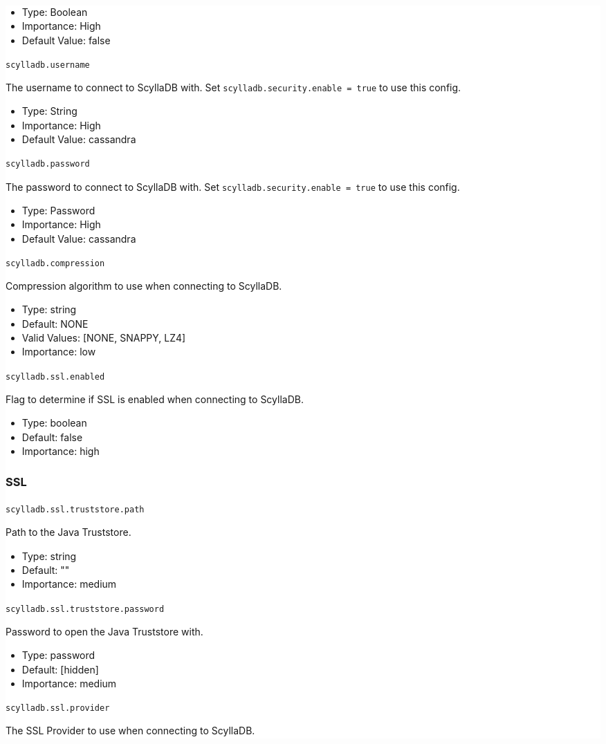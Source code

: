   * Type: Boolean
  * Importance: High
  * Default Value: false
  
``scylladb.username``
  
  The username to connect to ScyllaDB with. Set ``scylladb.security.enable = true`` to use this config.
  
  * Type: String
  * Importance: High
  * Default Value: cassandra
  
``scylladb.password``
  
  The password to connect to ScyllaDB with. Set ``scylladb.security.enable = true`` to use this config.
  
  * Type: Password
  * Importance: High
  * Default Value: cassandra
  
``scylladb.compression``
  
  Compression algorithm to use when connecting to ScyllaDB.
  
  * Type: string
  * Default: NONE
  * Valid Values: [NONE, SNAPPY, LZ4]
  * Importance: low
  
``scylladb.ssl.enabled``
  
  Flag to determine if SSL is enabled when connecting to ScyllaDB.
  
  * Type: boolean
  * Default: false
  * Importance: high
  
### SSL

``scylladb.ssl.truststore.path``

  Path to the Java Truststore.

  * Type: string
  * Default: ""
  * Importance: medium

``scylladb.ssl.truststore.password``

  Password to open the Java Truststore with.

  * Type: password
  * Default: [hidden]
  * Importance: medium

``scylladb.ssl.provider``

  The SSL Provider to use when connecting to ScyllaDB.
